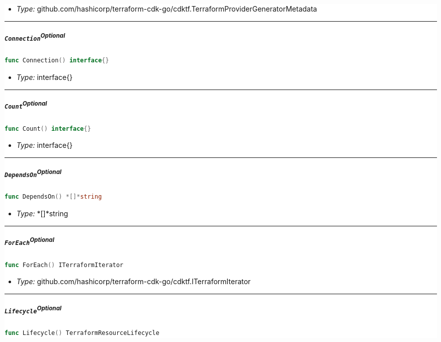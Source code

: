 - *Type:* github.com/hashicorp/terraform-cdk-go/cdktf.TerraformProviderGeneratorMetadata

---

##### `Connection`<sup>Optional</sup> <a name="Connection" id="rhizo-co-terraform-provider-oci.schServiceConnector.SchServiceConnector.property.connection"></a>

```go
func Connection() interface{}
```

- *Type:* interface{}

---

##### `Count`<sup>Optional</sup> <a name="Count" id="rhizo-co-terraform-provider-oci.schServiceConnector.SchServiceConnector.property.count"></a>

```go
func Count() interface{}
```

- *Type:* interface{}

---

##### `DependsOn`<sup>Optional</sup> <a name="DependsOn" id="rhizo-co-terraform-provider-oci.schServiceConnector.SchServiceConnector.property.dependsOn"></a>

```go
func DependsOn() *[]*string
```

- *Type:* *[]*string

---

##### `ForEach`<sup>Optional</sup> <a name="ForEach" id="rhizo-co-terraform-provider-oci.schServiceConnector.SchServiceConnector.property.forEach"></a>

```go
func ForEach() ITerraformIterator
```

- *Type:* github.com/hashicorp/terraform-cdk-go/cdktf.ITerraformIterator

---

##### `Lifecycle`<sup>Optional</sup> <a name="Lifecycle" id="rhizo-co-terraform-provider-oci.schServiceConnector.SchServiceConnector.property.lifecycle"></a>

```go
func Lifecycle() TerraformResourceLifecycle
```
